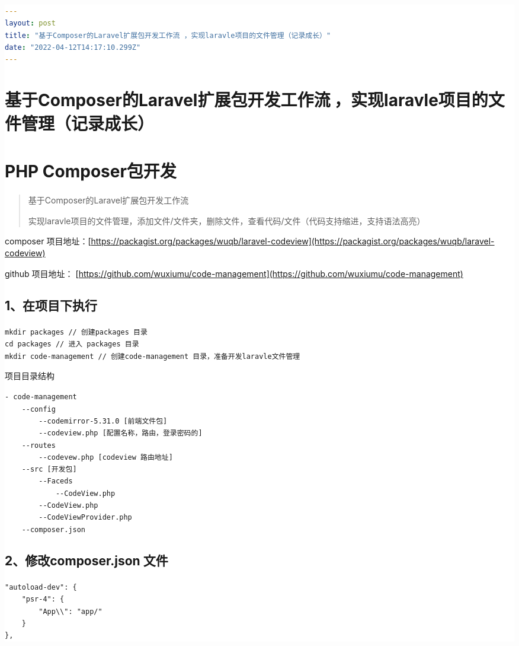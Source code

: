 ```yaml
---
layout: post
title: "基于Composer的Laravel扩展包开发工作流 ，实现laravle项目的文件管理（记录成长）"
date: "2022-04-12T14:17:10.299Z"
---
```

基于Composer的Laravel扩展包开发工作流 ，实现laravle项目的文件管理（记录成长）
==================================================

PHP Composer包开发
===============

> 基于Composer的Laravel扩展包开发工作流
> 
> 实现laravle项目的文件管理，添加文件/文件夹，删除文件，查看代码/文件（代码支持缩进，支持语法高亮）

composer 项目地址：[https://packagist.org/packages/wuqb/laravel-codeview](https://packagist.org/packages/wuqb/laravel-codeview)

github 项目地址： [https://github.com/wuxiumu/code-management](https://github.com/wuxiumu/code-management)

1、在项目下执行
--------

    mkdir packages // 创建packages 目录
    cd packages // 进入 packages 目录
    mkdir code-management // 创建code-management 目录，准备开发laravle文件管理
    

项目目录结构

    - code-management
    	--config
    		--codemirror-5.31.0 [前端文件包]
    		--codeview.php [配置名称，路由，登录密码的]
    	--routes
    		--codevew.php [codeview 路由地址]
    	--src [开发包]
    		--Faceds
    			--CodeView.php
    		--CodeView.php
    		--CodeViewProvider.php
    	--composer.json
    

2、修改composer.json 文件
--------------------

    "autoload-dev": {
        "psr-4": {
            "App\\": "app/"
        }
    },
    